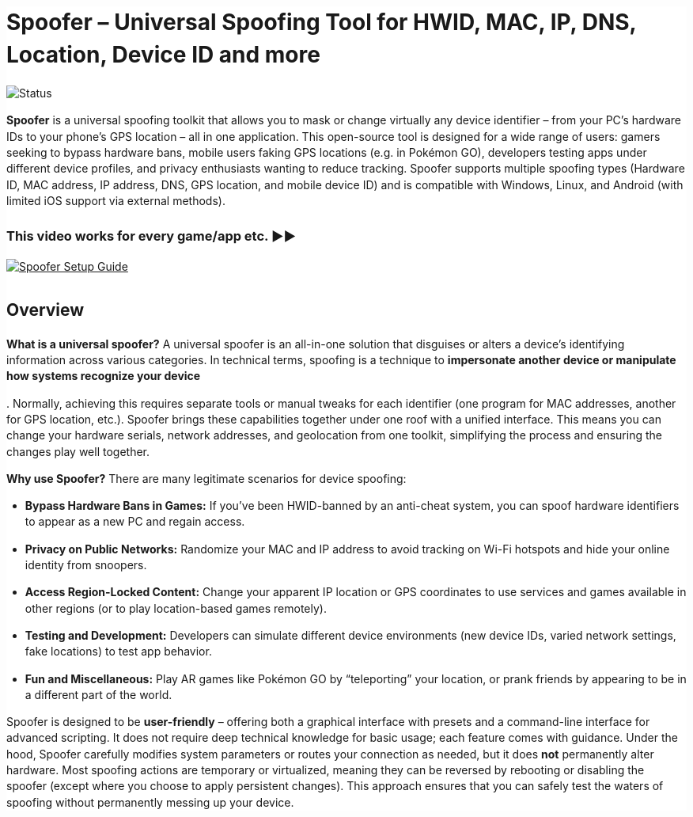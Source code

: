 # Spoofer – Universal Spoofing Tool for HWID, MAC, IP, DNS, Location, Device ID and more

![Status](https://img.shields.io/badge/status-active-brightgreen)

**Spoofer** is a universal spoofing toolkit that allows you to mask or change virtually any device identifier – from your PC’s hardware IDs to your phone’s GPS location – all in one application. This open-source tool is designed for a wide range of users: gamers seeking to bypass hardware bans, mobile users faking GPS locations (e.g. in Pokémon GO), developers testing apps under different device profiles, and privacy enthusiasts wanting to reduce tracking. Spoofer supports multiple spoofing types (Hardware ID, MAC address, IP address, DNS, GPS location, and mobile device ID) and is compatible with Windows, Linux, and Android (with limited iOS support via external methods).

### This video works for every game/app etc. ▶️▶️
[![Spoofer Setup Guide](https://img.youtube.com/vi/b8XyEwxpccE/0.jpg)](https://www.youtube.com/watch?v=b8XyEwxpccE)

## Overview

**What is a universal spoofer?** A universal spoofer is an all-in-one solution that disguises or alters a device’s identifying information across various categories. In technical terms, spoofing is a technique to **impersonate another device or manipulate how systems recognize your device**​

. Normally, achieving this requires separate tools or manual tweaks for each identifier (one program for MAC addresses, another for GPS location, etc.). Spoofer brings these capabilities together under one roof with a unified interface. This means you can change your hardware serials, network addresses, and geolocation from one toolkit, simplifying the process and ensuring the changes play well together.

**Why use Spoofer?** There are many legitimate scenarios for device spoofing:

-   **Bypass Hardware Bans in Games:** If you’ve been HWID-banned by an anti-cheat system, you can spoof hardware identifiers to appear as a new PC and regain access.
    
-   **Privacy on Public Networks:** Randomize your MAC and IP address to avoid tracking on Wi-Fi hotspots and hide your online identity from snoopers.
    
-   **Access Region-Locked Content:** Change your apparent IP location or GPS coordinates to use services and games available in other regions (or to play location-based games remotely).
    
-   **Testing and Development:** Developers can simulate different device environments (new device IDs, varied network settings, fake locations) to test app behavior.
    
-   **Fun and Miscellaneous:** Play AR games like Pokémon GO by “teleporting” your location, or prank friends by appearing to be in a different part of the world.
    

Spoofer is designed to be **user-friendly** – offering both a graphical interface with presets and a command-line interface for advanced scripting. It does not require deep technical knowledge for basic usage; each feature comes with guidance. Under the hood, Spoofer carefully modifies system parameters or routes your connection as needed, but it does **not** permanently alter hardware. Most spoofing actions are temporary or virtualized, meaning they can be reversed by rebooting or disabling the spoofer (except where you choose to apply persistent changes). This approach ensures that you can safely test the waters of spoofing without permanently messing up your device.
